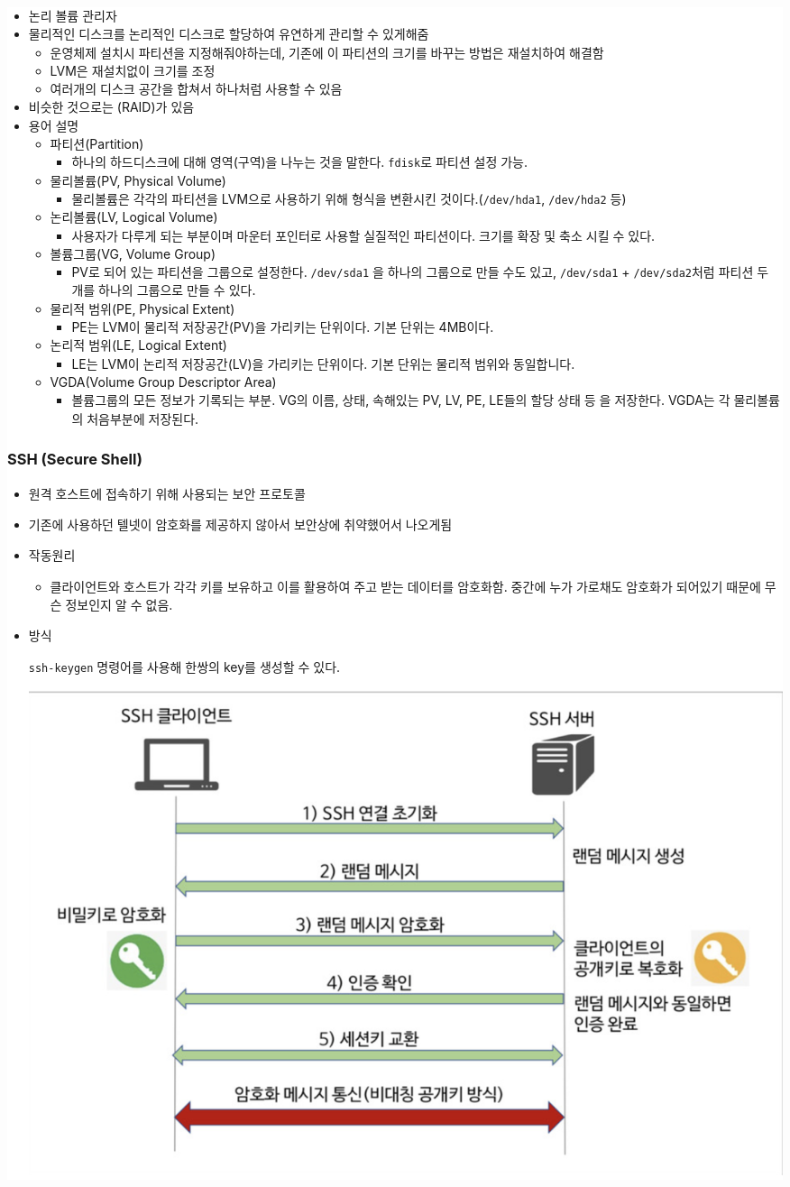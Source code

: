 - 논리 볼륨 관리자
- 물리적인 디스크를 논리적인 디스크로 할당하여 유연하게 관리할 수 있게해줌
    - 운영체제 설치시 파티션을 지정해줘야하는데, 기존에 이 파티션의 크기를 바꾸는 방법은 재설치하여 해결함
    - LVM은 재설치없이 크기를 조정
    - 여러개의 디스크 공간을 합쳐서 하나처럼 사용할 수 있음
- 비슷한 것으로는 (RAID)가 있음
- 용어 설명
    - 파티션(Partition)
        - 하나의 하드디스크에 대해 영역(구역)을 나누는 것을 말한다. `fdisk`로 파티션 설정 가능.
    - 물리볼륨(PV, Physical Volume)
        - 물리볼륨은 각각의 파티션을 LVM으로 사용하기 위해 형식을 변환시킨 것이다.(`/dev/hda1`, `/dev/hda2` 등)
    - 논리볼륨(LV, Logical Volume)
        - 사용자가 다루게 되는 부분이며 마운터 포인터로 사용할 실질적인 파티션이다. 크기를 확장 및 축소 시킬 수 있다.
    - 볼륨그룹(VG, Volume Group)
        - PV로 되어 있는 파티션을 그룹으로 설정한다. `/dev/sda1` 을 하나의 그룹으로 만들 수도 있고, `/dev/sda1` + `/dev/sda2`처럼 파티션 두 개를 하나의 그룹으로 만들 수 있다.
    - 물리적 범위(PE, Physical Extent)
        - PE는 LVM이 물리적 저장공간(PV)을 가리키는 단위이다. 기본 단위는 4MB이다.
    - 논리적 범위(LE, Logical Extent)
        - LE는 LVM이 논리적 저장공간(LV)을 가리키는 단위이다. 기본 단위는 물리적 범위와 동일합니다.
    - VGDA(Volume Group Descriptor Area)
        - 볼륨그룹의 모든 정보가 기록되는 부분. VG의 이름, 상태, 속해있는 PV, LV, PE, LE들의 할당 상태 등 을 저장한다. VGDA는 각 물리볼륨의 처음부분에 저장된다.

### SSH (Secure Shell)

- 원격 호스트에 접속하기 위해 사용되는 보안 프로토콜
- 기존에 사용하던 텔넷이 암호화를 제공하지 않아서 보안상에 취약했어서 나오게됨
- 작동원리
    - 클라이언트와 호스트가 각각 키를 보유하고 이를 활용하여 주고 받는 데이터를 암호화함. 중간에 누가 가로채도 암호화가 되어있기 때문에 무슨 정보인지 알 수 없음.
- 방식

    `ssh-keygen` 명령어를 사용해 한쌍의 key를 생성할 수 있다.

    ![./img/Untitled_4.png](./img/Untitled_4.png)
